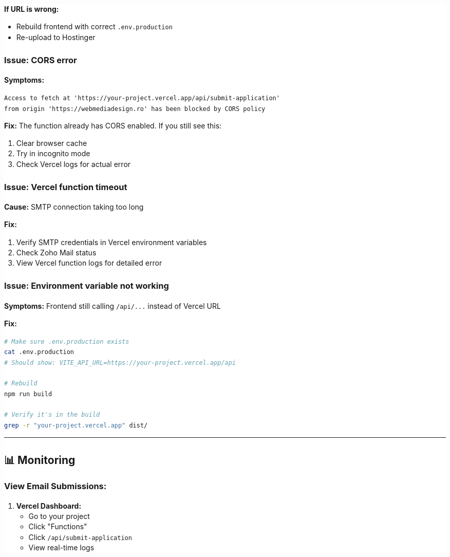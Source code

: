 **If URL is wrong:**
- Rebuild frontend with correct `.env.production`
- Re-upload to Hostinger

### Issue: CORS error

**Symptoms:**
```
Access to fetch at 'https://your-project.vercel.app/api/submit-application'
from origin 'https://webmediadesign.ro' has been blocked by CORS policy
```

**Fix:**
The function already has CORS enabled. If you still see this:
1. Clear browser cache
2. Try in incognito mode
3. Check Vercel logs for actual error

### Issue: Vercel function timeout

**Cause:** SMTP connection taking too long

**Fix:**
1. Verify SMTP credentials in Vercel environment variables
2. Check Zoho Mail status
3. View Vercel function logs for detailed error

### Issue: Environment variable not working

**Symptoms:**
Frontend still calling `/api/...` instead of Vercel URL

**Fix:**
```bash
# Make sure .env.production exists
cat .env.production
# Should show: VITE_API_URL=https://your-project.vercel.app/api

# Rebuild
npm run build

# Verify it's in the build
grep -r "your-project.vercel.app" dist/
```

---

## 📊 Monitoring

### View Email Submissions:

1. **Vercel Dashboard:**
   - Go to your project
   - Click "Functions"
   - Click `/api/submit-application`
   - View real-time logs
